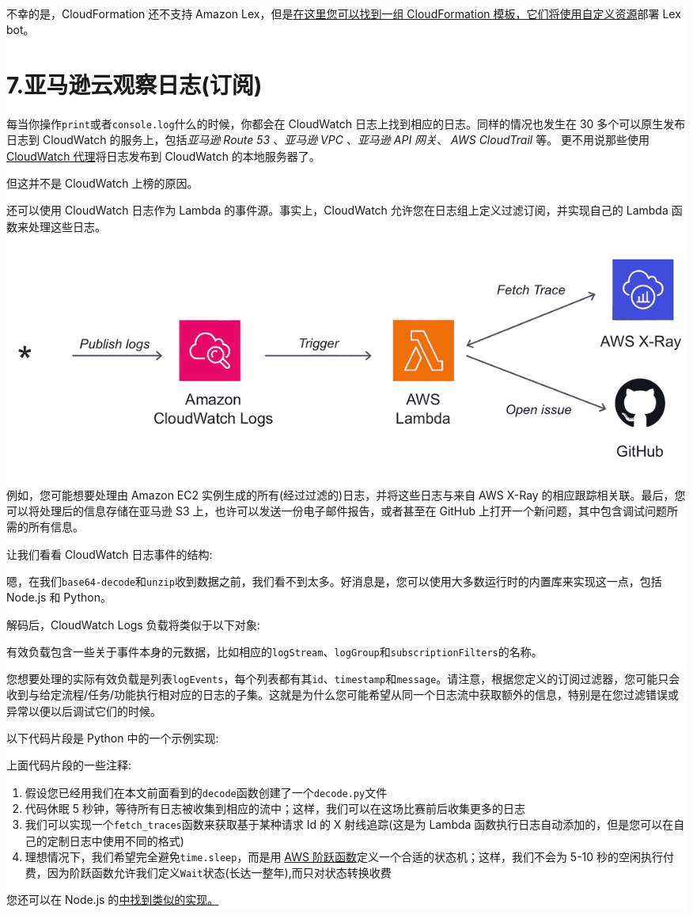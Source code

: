 不幸的是，CloudFormation 还不支持 Amazon Lex，但是[在这里您可以找到一组 CloudFormation 模板，它们将使用自定义资源](https://github.com/aws-samples/aws-lex-web-ui/tree/master/templates)部署 Lex bot。

# 7.亚马逊云观察日志(订阅)

每当你操作`print`或者`console.log`什么的时候，你都会在 CloudWatch 日志上找到相应的日志。同样的情况也发生在 30 多个可以原生发布日志到 CloudWatch 的服务上，包括*亚马逊 Route 53* 、*亚马逊 VPC* 、*亚马逊 API 网关*、 *AWS CloudTrail* 等。
更不用说那些使用 [CloudWatch 代理](https://docs.aws.amazon.com/AmazonCloudWatch/latest/logs/QuickStartEC2Instance.html)将日志发布到 CloudWatch 的本地服务器了。

但这并不是 CloudWatch 上榜的原因。

还可以使用 CloudWatch 日志作为 Lambda 的事件源。事实上，CloudWatch 允许您在日志组上定义过滤订阅，并实现自己的 Lambda 函数来处理这些日志。

![](img/ad02d3338c04201b4dd4f06f2d1159dc.png)

例如，您可能想要处理由 Amazon EC2 实例生成的所有(经过过滤的)日志，并将这些日志与来自 AWS X-Ray 的相应跟踪相关联。最后，您可以将处理后的信息存储在亚马逊 S3 上，也许可以发送一份电子邮件报告，或者甚至在 GitHub 上打开一个新问题，其中包含调试问题所需的所有信息。

让我们看看 CloudWatch 日志事件的结构:

嗯，在我们`base64-decode`和`unzip`收到数据之前，我们看不到太多。好消息是，您可以使用大多数运行时的内置库来实现这一点，包括 Node.js 和 Python。

解码后，CloudWatch Logs 负载将类似于以下对象:

有效负载包含一些关于事件本身的元数据，比如相应的`logStream`、`logGroup`和`subscriptionFilters`的名称。

您想要处理的实际有效负载是列表`logEvents`，每个列表都有其`id`、`timestamp`和`message`。请注意，根据您定义的订阅过滤器，您可能只会收到与给定流程/任务/功能执行相对应的日志的子集。这就是为什么您可能希望从同一个日志流中获取额外的信息，特别是在您过滤错误或异常以便以后调试它们的时候。

以下代码片段是 Python 中的一个示例实现:

上面代码片段的一些注释:

1.  假设您已经用我们在本文前面看到的`decode`函数创建了一个`decode.py`文件
2.  代码休眠 5 秒钟，等待所有日志被收集到相应的流中；这样，我们可以在这场比赛前后收集更多的日志
3.  我们可以实现一个`fetch_traces`函数来获取基于某种请求 Id 的 X 射线追踪(这是为 Lambda 函数执行日志自动添加的，但是您可以在自己的定制日志中使用不同的格式)
4.  理想情况下，我们希望完全避免`time.sleep`，而是用 [AWS 阶跃函数](https://aws.amazon.com/step-functions/)定义一个合适的状态机；这样，我们不会为 5-10 秒的空闲执行付费，因为阶跃函数允许我们定义`Wait`状态(长达一整年),而只对状态转换收费

您还可以在 Node.js 的[中找到类似的实现。](https://github.com/awsdocs/aws-lambda-developer-guide/blob/master/sample-apps/error-processor/processor/index.js)
